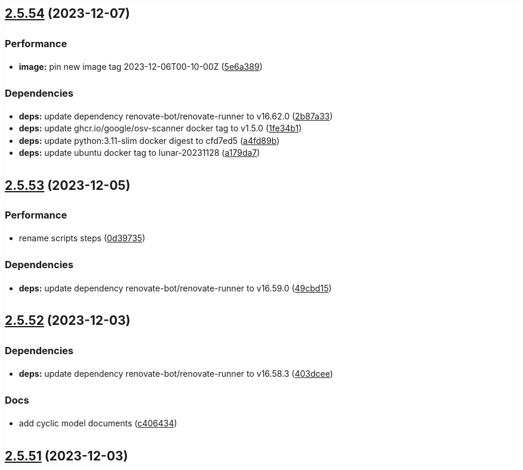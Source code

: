 ## [2.5.54](https://gitlab.com/msclock/gitlab-ci-templates/compare/v2.5.53...v2.5.54) (2023-12-07)


### Performance

* **image:** pin new image tag 2023-12-06T00-10-00Z ([5e6a389](https://gitlab.com/msclock/gitlab-ci-templates/commit/5e6a3898a60ebe20dfdfaf594ce74a73dd9deddb))


### Dependencies

* **deps:** update dependency renovate-bot/renovate-runner to v16.62.0 ([2b87a33](https://gitlab.com/msclock/gitlab-ci-templates/commit/2b87a33aa482ad80bb402ef7f8b7430c584a6eca))
* **deps:** update ghcr.io/google/osv-scanner docker tag to v1.5.0 ([1fe34b1](https://gitlab.com/msclock/gitlab-ci-templates/commit/1fe34b1cc8691adacd9c691a6d510efe37f388df))
* **deps:** update python:3.11-slim docker digest to cfd7ed5 ([a4fd89b](https://gitlab.com/msclock/gitlab-ci-templates/commit/a4fd89b41442cbbe4e08cf80cd3ffd82a5535b60))
* **deps:** update ubuntu docker tag to lunar-20231128 ([a179da7](https://gitlab.com/msclock/gitlab-ci-templates/commit/a179da79ecd54529de858967712e12b69c419f99))

## [2.5.53](https://gitlab.com/msclock/gitlab-ci-templates/compare/v2.5.52...v2.5.53) (2023-12-05)


### Performance

* rename scripts steps ([0d39735](https://gitlab.com/msclock/gitlab-ci-templates/commit/0d397351f2a3242eecf6325cc1dc3694e3bc0ff0))


### Dependencies

* **deps:** update dependency renovate-bot/renovate-runner to v16.59.0 ([49cbd15](https://gitlab.com/msclock/gitlab-ci-templates/commit/49cbd15ff14037c16c6e1a2404e7687021a68e80))

## [2.5.52](https://gitlab.com/msclock/gitlab-ci-templates/compare/v2.5.51...v2.5.52) (2023-12-03)


### Dependencies

* **deps:** update dependency renovate-bot/renovate-runner to v16.58.3 ([403dcee](https://gitlab.com/msclock/gitlab-ci-templates/commit/403dcee4a1cb23f0580f4532effead9ea70a3fa4))


### Docs

* add cyclic model documents ([c406434](https://gitlab.com/msclock/gitlab-ci-templates/commit/c40643428f55a786e770c649150ea27bca98842f))

## [2.5.51](https://gitlab.com/msclock/gitlab-ci-templates/compare/v2.5.50...v2.5.51) (2023-12-03)

